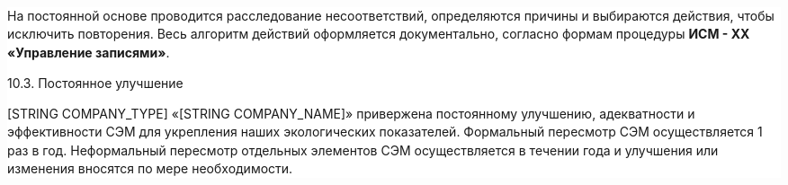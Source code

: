 На постоянной основе проводится расследование несоответствий, определяются причины и выбираются действия, чтобы исключить повторения. Весь алгоритм действий оформляется документально, согласно формам процедуры **ИСМ - ХХ «Управление записями»**.

10.3. Постоянное улучшение

[STRING COMPANY_TYPE] «[STRING COMPANY_NAME]» привержена постоянному улучшению, адекватности и эффективности СЭМ для укрепления наших экологических показателей. Формальный пересмотр СЭМ осуществляется 1 раз в год. Неформальный пересмотр отдельных элементов СЭМ осуществляется в течении года и улучшения или изменения вносятся по мере необходимости.